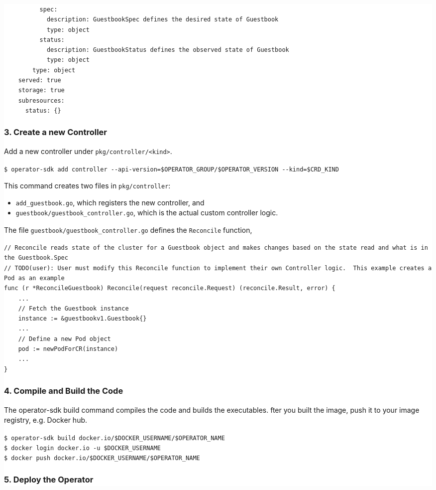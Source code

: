 ```
          spec:
            description: GuestbookSpec defines the desired state of Guestbook
            type: object
          status:
            description: GuestbookStatus defines the observed state of Guestbook
            type: object
        type: object
    served: true
    storage: true
    subresources:
      status: {}
```

### 3. Create a new Controller

Add a new controller under `pkg/controller/<kind>`. 

```
$ operator-sdk add controller --api-version=$OPERATOR_GROUP/$OPERATOR_VERSION --kind=$CRD_KIND
```

This command creates two files in `pkg/controller`:
- `add_guestbook.go`, which registers the new controller, and
- `guestbook/guestbook_controller.go`, which is the actual custom controller logic.

The file `guestbook/guestbook_controller.go` defines the `Reconcile` function,

```
// Reconcile reads state of the cluster for a Guestbook object and makes changes based on the state read and what is in the Guestbook.Spec
// TODO(user): User must modify this Reconcile function to implement their own Controller logic.  This example creates a Pod as an example
func (r *ReconcileGuestbook) Reconcile(request reconcile.Request) (reconcile.Result, error) {
    ...
    // Fetch the Guestbook instance
	instance := &guestbookv1.Guestbook{}
    ...
    // Define a new Pod object
	pod := newPodForCR(instance)
    ...
}
```

### 4. Compile and Build the Code

The operator-sdk build command compiles the code and builds the executables. fter you built the image, push it to your image registry, e.g. Docker hub.

```
$ operator-sdk build docker.io/$DOCKER_USERNAME/$OPERATOR_NAME
$ docker login docker.io -u $DOCKER_USERNAME
$ docker push docker.io/$DOCKER_USERNAME/$OPERATOR_NAME
```

### 5. Deploy the Operator
